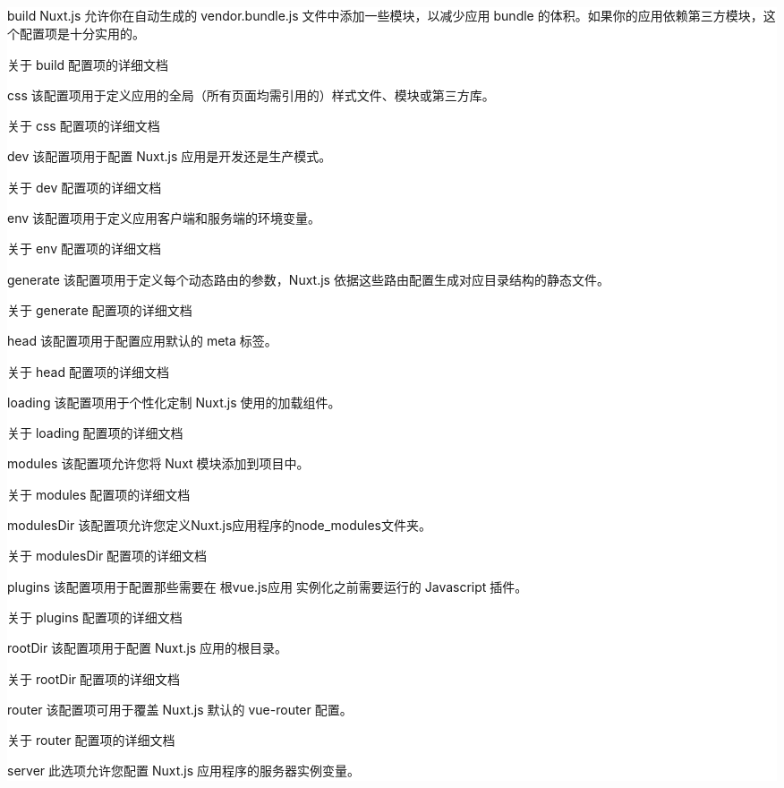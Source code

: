build
Nuxt.js 允许你在自动生成的 vendor.bundle.js 文件中添加一些模块，以减少应用 bundle 的体积。如果你的应用依赖第三方模块，这个配置项是十分实用的。

关于 build 配置项的详细文档

css
该配置项用于定义应用的全局（所有页面均需引用的）样式文件、模块或第三方库。

关于 css 配置项的详细文档

dev
该配置项用于配置 Nuxt.js 应用是开发还是生产模式。

关于 dev 配置项的详细文档

env
该配置项用于定义应用客户端和服务端的环境变量。

关于 env 配置项的详细文档

generate
该配置项用于定义每个动态路由的参数，Nuxt.js 依据这些路由配置生成对应目录结构的静态文件。

关于 generate 配置项的详细文档

head
该配置项用于配置应用默认的 meta 标签。

关于 head 配置项的详细文档

loading
该配置项用于个性化定制 Nuxt.js 使用的加载组件。

关于 loading 配置项的详细文档

modules
该配置项允许您将 Nuxt 模块添加到项目中。

关于 modules 配置项的详细文档

modulesDir
该配置项允许您定义Nuxt.js应用程序的node_modules文件夹。

关于 modulesDir 配置项的详细文档

plugins
该配置项用于配置那些需要在 根vue.js应用 实例化之前需要运行的 Javascript 插件。

关于 plugins 配置项的详细文档

rootDir
该配置项用于配置 Nuxt.js 应用的根目录。

关于 rootDir 配置项的详细文档

router
该配置项可用于覆盖 Nuxt.js 默认的 vue-router 配置。

关于 router 配置项的详细文档

server
此选项允许您配置 Nuxt.js 应用程序的服务器实例变量。
